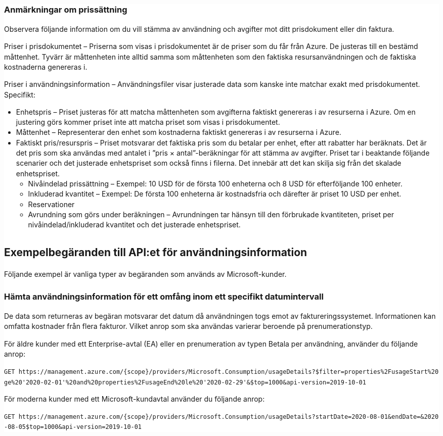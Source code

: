 ### <a name="notes-about-pricing"></a>Anmärkningar om prissättning

Observera följande information om du vill stämma av användning och avgifter mot ditt prisdokument eller din faktura.

Priser i prisdokumentet – Priserna som visas i prisdokumentet är de priser som du får från Azure. De justeras till en bestämd måttenhet. Tyvärr är måttenheten inte alltid samma som måttenheten som den faktiska resursanvändningen och de faktiska kostnaderna genereras i.

Priser i användningsinformation – Användningsfiler visar justerade data som kanske inte matchar exakt med prisdokumentet. Specifikt:

- Enhetspris – Priset justeras för att matcha måttenheten som avgifterna faktiskt genereras i av resurserna i Azure. Om en justering görs kommer priset inte att matcha priset som visas i prisdokumentet.
- Måttenhet – Representerar den enhet som kostnaderna faktiskt genereras i av resurserna i Azure.
- Faktiskt pris/resurspris – Priset motsvarar det faktiska pris som du betalar per enhet, efter att rabatter har beräknats. Det är det pris som ska användas med antalet i ”pris × antal”-beräkningar för att stämma av avgifter. Priset tar i beaktande följande scenarier och det justerade enhetspriset som också finns i filerna. Det innebär att det kan skilja sig från det skalade enhetspriset.
  - Nivåindelad prissättning – Exempel: 10 USD för de första 100 enheterna och 8 USD för efterföljande 100 enheter.
  - Inkluderad kvantitet – Exempel: De första 100 enheterna är kostnadsfria och därefter är priset 10 USD per enhet.
  - Reservationer
  - Avrundning som görs under beräkningen – Avrundningen tar hänsyn till den förbrukade kvantiteten, priset per nivåindelad/inkluderad kvantitet och det justerade enhetspriset.

## <a name="example-usage-details-api-requests"></a>Exempelbegäranden till API:et för användningsinformation

Följande exempel är vanliga typer av begäranden som används av Microsoft-kunder.

### <a name="get-usage-details-for-a-scope-during-specific-date-range"></a>Hämta användningsinformation för ett omfång inom ett specifikt datumintervall

De data som returneras av begäran motsvarar det datum då användningen togs emot av faktureringssystemet. Informationen kan omfatta kostnader från flera fakturor. Vilket anrop som ska användas varierar beroende på prenumerationstyp.

För äldre kunder med ett Enterprise-avtal (EA) eller en prenumeration av typen Betala per användning, använder du följande anrop:

```http
GET https://management.azure.com/{scope}/providers/Microsoft.Consumption/usageDetails?$filter=properties%2FusageStart%20ge%20'2020-02-01'%20and%20properties%2FusageEnd%20le%20'2020-02-29'&$top=1000&api-version=2019-10-01
```

För moderna kunder med ett Microsoft-kundavtal använder du följande anrop:

```http
GET https://management.azure.com/{scope}/providers/Microsoft.Consumption/usageDetails?startDate=2020-08-01&endDate=&2020-08-05$top=1000&api-version=2019-10-01
```
